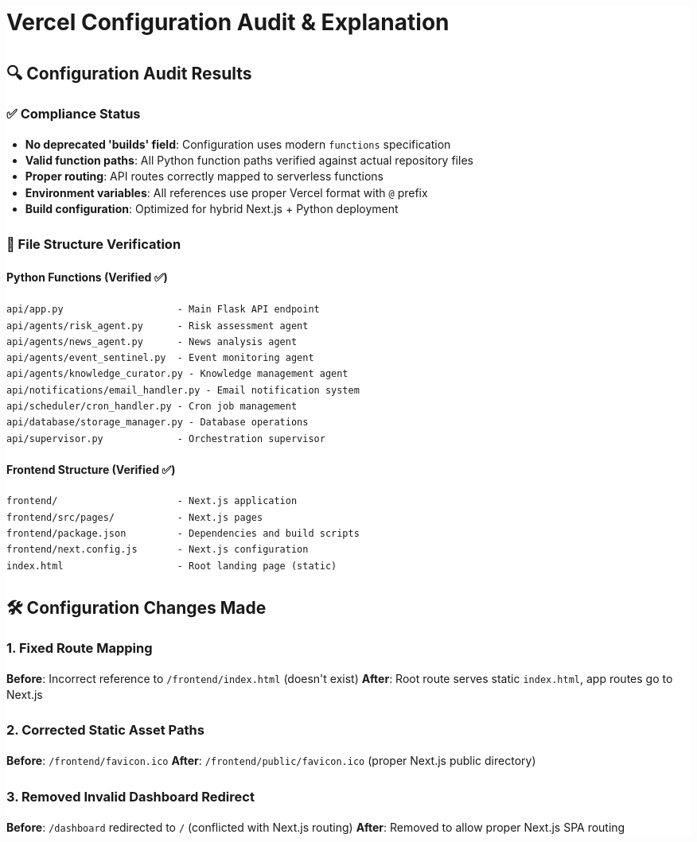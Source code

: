 # Vercel Configuration Audit & Explanation

## 🔍 Configuration Audit Results

### ✅ Compliance Status
- **No deprecated 'builds' field**: Configuration uses modern `functions` specification
- **Valid function paths**: All Python function paths verified against actual repository files
- **Proper routing**: API routes correctly mapped to serverless functions
- **Environment variables**: All references use proper Vercel format with `@` prefix
- **Build configuration**: Optimized for hybrid Next.js + Python deployment

### 📁 File Structure Verification

#### Python Functions (Verified ✅)
```
api/app.py                    - Main Flask API endpoint
api/agents/risk_agent.py      - Risk assessment agent
api/agents/news_agent.py      - News analysis agent  
api/agents/event_sentinel.py  - Event monitoring agent
api/agents/knowledge_curator.py - Knowledge management agent
api/notifications/email_handler.py - Email notification system
api/scheduler/cron_handler.py - Cron job management
api/database/storage_manager.py - Database operations
api/supervisor.py             - Orchestration supervisor
```

#### Frontend Structure (Verified ✅)
```
frontend/                     - Next.js application
frontend/src/pages/           - Next.js pages
frontend/package.json         - Dependencies and build scripts
frontend/next.config.js       - Next.js configuration
index.html                    - Root landing page (static)
```

## 🛠️ Configuration Changes Made

### 1. Fixed Route Mapping
**Before**: Incorrect reference to `/frontend/index.html` (doesn't exist)
**After**: Root route serves static `index.html`, app routes go to Next.js

### 2. Corrected Static Asset Paths
**Before**: `/frontend/favicon.ico`
**After**: `/frontend/public/favicon.ico` (proper Next.js public directory)

### 3. Removed Invalid Dashboard Redirect
**Before**: `/dashboard` redirected to `/` (conflicted with Next.js routing)
**After**: Removed to allow proper Next.js SPA routing
